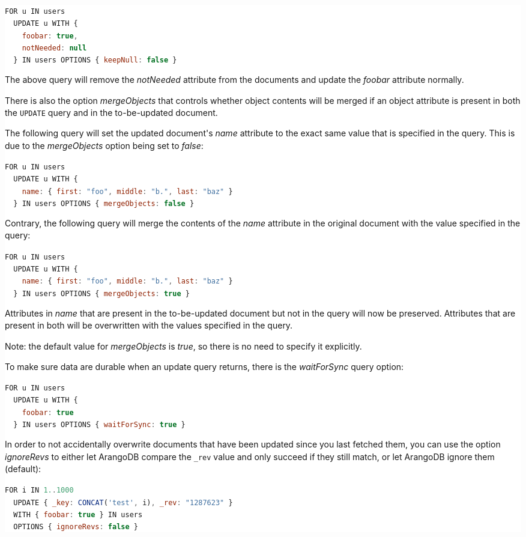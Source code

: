 ```js
FOR u IN users
  UPDATE u WITH {
    foobar: true,
    notNeeded: null
  } IN users OPTIONS { keepNull: false }
```

The above query will remove the *notNeeded* attribute from the documents and update
the *foobar* attribute normally.

There is also the option *mergeObjects* that controls whether object contents will be
merged if an object attribute is present in both the `UPDATE` query and in the 
to-be-updated document.

The following query will set the updated document's *name* attribute to the exact
same value that is specified in the query. This is due to the *mergeObjects* option
being set to *false*:

```js
FOR u IN users
  UPDATE u WITH {
    name: { first: "foo", middle: "b.", last: "baz" }
  } IN users OPTIONS { mergeObjects: false }
```

Contrary, the following query will merge the contents of the *name* attribute in the
original document with the value specified in the query:

```js
FOR u IN users
  UPDATE u WITH {
    name: { first: "foo", middle: "b.", last: "baz" }
  } IN users OPTIONS { mergeObjects: true }
```

Attributes in *name* that are present in the to-be-updated document but not in the
query will now be preserved. Attributes that are present in both will be overwritten
with the values specified in the query.

Note: the default value for *mergeObjects* is *true*, so there is no need to specify it
explicitly.

To make sure data are durable when an update query returns, there is the *waitForSync* 
query option:

```js
FOR u IN users
  UPDATE u WITH {
    foobar: true
  } IN users OPTIONS { waitForSync: true }
```

In order to not accidentally overwrite documents that have been updated since you last fetched
them, you can use the option *ignoreRevs* to either let ArangoDB compare the `_rev` value and 
only succeed if they still match, or let ArangoDB ignore them (default):

```js
FOR i IN 1..1000
  UPDATE { _key: CONCAT('test', i), _rev: "1287623" }
  WITH { foobar: true } IN users
  OPTIONS { ignoreRevs: false }
```
